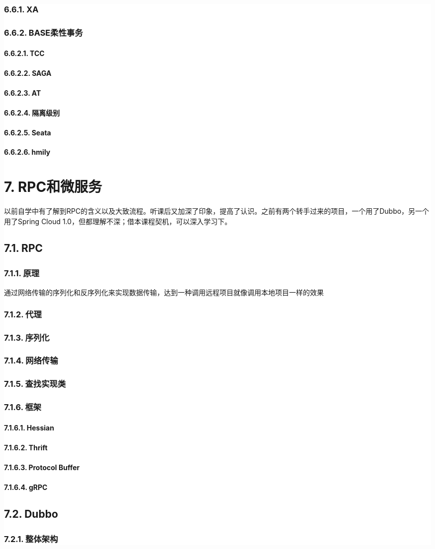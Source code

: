 ### 6.6.1.     XA

### 6.6.2.     BASE柔性事务

#### 6.6.2.1.      TCC

#### 6.6.2.2.      SAGA

#### 6.6.2.3.      AT

#### 6.6.2.4.      隔离级别

#### 6.6.2.5.      Seata

#### 6.6.2.6.      hmily

# 7.    RPC和微服务
以前自学中有了解到RPC的含义以及大致流程。听课后又加深了印象，提高了认识。之前有两个转手过来的项目，一个用了Dubbo，另一个用了Spring Cloud 1.0，但都理解不深；借本课程契机，可以深入学习下。

## 7.1.     RPC

### 7.1.1.     原理
通过网络传输的序列化和反序列化来实现数据传输，达到一种调用远程项目就像调用本地项目一样的效果
### 7.1.2.     代理

### 7.1.3.     序列化

### 7.1.4.     网络传输

### 7.1.5.     查找实现类

### 7.1.6.     框架

#### 7.1.6.1.      Hessian

#### 7.1.6.2.      Thrift

#### 7.1.6.3.      Protocol Buffer

#### 7.1.6.4.      gRPC

## 7.2.     Dubbo

### 7.2.1.     整体架构
